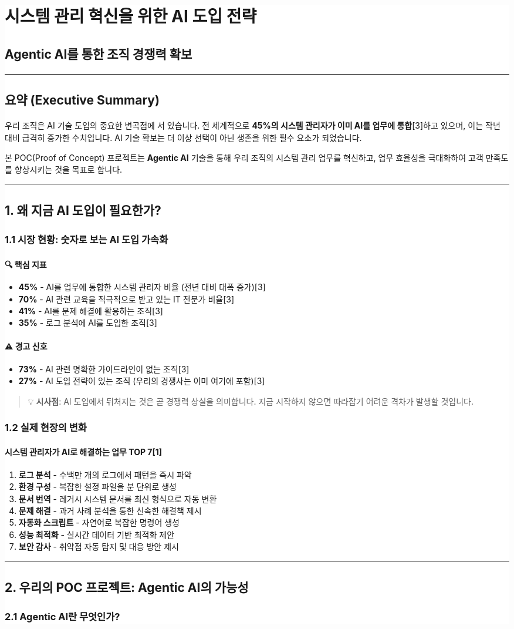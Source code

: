 # 시스템 관리 혁신을 위한 AI 도입 전략
## Agentic AI를 통한 조직 경쟁력 확보

---

## 요약 (Executive Summary)

우리 조직은 AI 기술 도입의 중요한 변곡점에 서 있습니다. 전 세계적으로 **45%의 시스템 관리자가 이미 AI를 업무에 통합**[3]하고 있으며, 이는 작년 대비 급격히 증가한 수치입니다. AI 기술 확보는 더 이상 선택이 아닌 생존을 위한 필수 요소가 되었습니다.

본 POC(Proof of Concept) 프로젝트는 **Agentic AI** 기술을 통해 우리 조직의 시스템 관리 업무를 혁신하고, 업무 효율성을 극대화하여 고객 만족도를 향상시키는 것을 목표로 합니다.

---

## 1. 왜 지금 AI 도입이 필요한가?

### 1.1 시장 현황: 숫자로 보는 AI 도입 가속화

#### 🔍 **핵심 지표**
- **45%** - AI를 업무에 통합한 시스템 관리자 비율 (전년 대비 대폭 증가)[3]
- **70%** - AI 관련 교육을 적극적으로 받고 있는 IT 전문가 비율[3]
- **41%** - AI를 문제 해결에 활용하는 조직[3]
- **35%** - 로그 분석에 AI를 도입한 조직[3]

#### ⚠️ **경고 신호**
- **73%** - AI 관련 명확한 가이드라인이 없는 조직[3]
- **27%** - AI 도입 전략이 있는 조직 (우리의 경쟁사는 이미 여기에 포함)[3]

> 💡 **시사점**: AI 도입에서 뒤처지는 것은 곧 경쟁력 상실을 의미합니다. 지금 시작하지 않으면 따라잡기 어려운 격차가 발생할 것입니다.

### 1.2 실제 현장의 변화

#### 시스템 관리자가 AI로 해결하는 업무 TOP 7[1]

1. **로그 분석** - 수백만 개의 로그에서 패턴을 즉시 파악
2. **환경 구성** - 복잡한 설정 파일을 분 단위로 생성
3. **문서 번역** - 레거시 시스템 문서를 최신 형식으로 자동 변환
4. **문제 해결** - 과거 사례 분석을 통한 신속한 해결책 제시
5. **자동화 스크립트** - 자연어로 복잡한 명령어 생성
6. **성능 최적화** - 실시간 데이터 기반 최적화 제안
7. **보안 감사** - 취약점 자동 탐지 및 대응 방안 제시

---

## 2. 우리의 POC 프로젝트: Agentic AI의 가능성

### 2.1 Agentic AI란 무엇인가?
